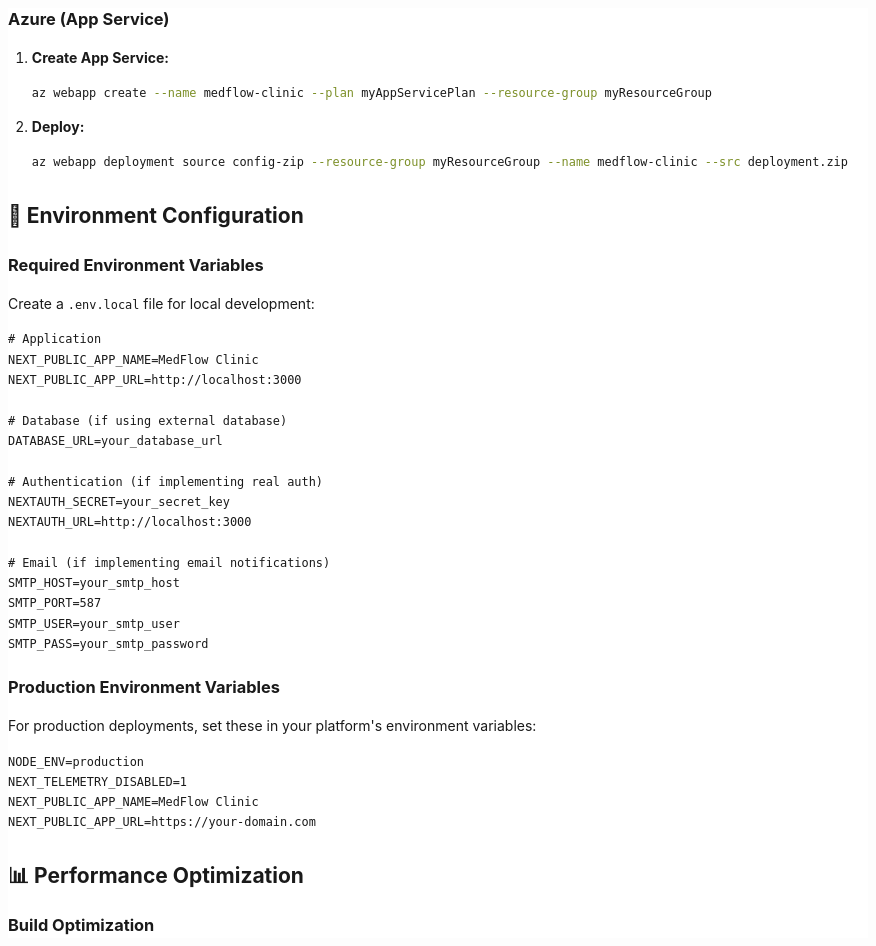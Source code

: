### Azure (App Service)

1. **Create App Service:**
   ```bash
   az webapp create --name medflow-clinic --plan myAppServicePlan --resource-group myResourceGroup
   ```

2. **Deploy:**
   ```bash
   az webapp deployment source config-zip --resource-group myResourceGroup --name medflow-clinic --src deployment.zip
   ```

## 🔧 Environment Configuration

### Required Environment Variables

Create a `.env.local` file for local development:

```env
# Application
NEXT_PUBLIC_APP_NAME=MedFlow Clinic
NEXT_PUBLIC_APP_URL=http://localhost:3000

# Database (if using external database)
DATABASE_URL=your_database_url

# Authentication (if implementing real auth)
NEXTAUTH_SECRET=your_secret_key
NEXTAUTH_URL=http://localhost:3000

# Email (if implementing email notifications)
SMTP_HOST=your_smtp_host
SMTP_PORT=587
SMTP_USER=your_smtp_user
SMTP_PASS=your_smtp_password
```

### Production Environment Variables

For production deployments, set these in your platform's environment variables:

```env
NODE_ENV=production
NEXT_TELEMETRY_DISABLED=1
NEXT_PUBLIC_APP_NAME=MedFlow Clinic
NEXT_PUBLIC_APP_URL=https://your-domain.com
```

## 📊 Performance Optimization

### Build Optimization
